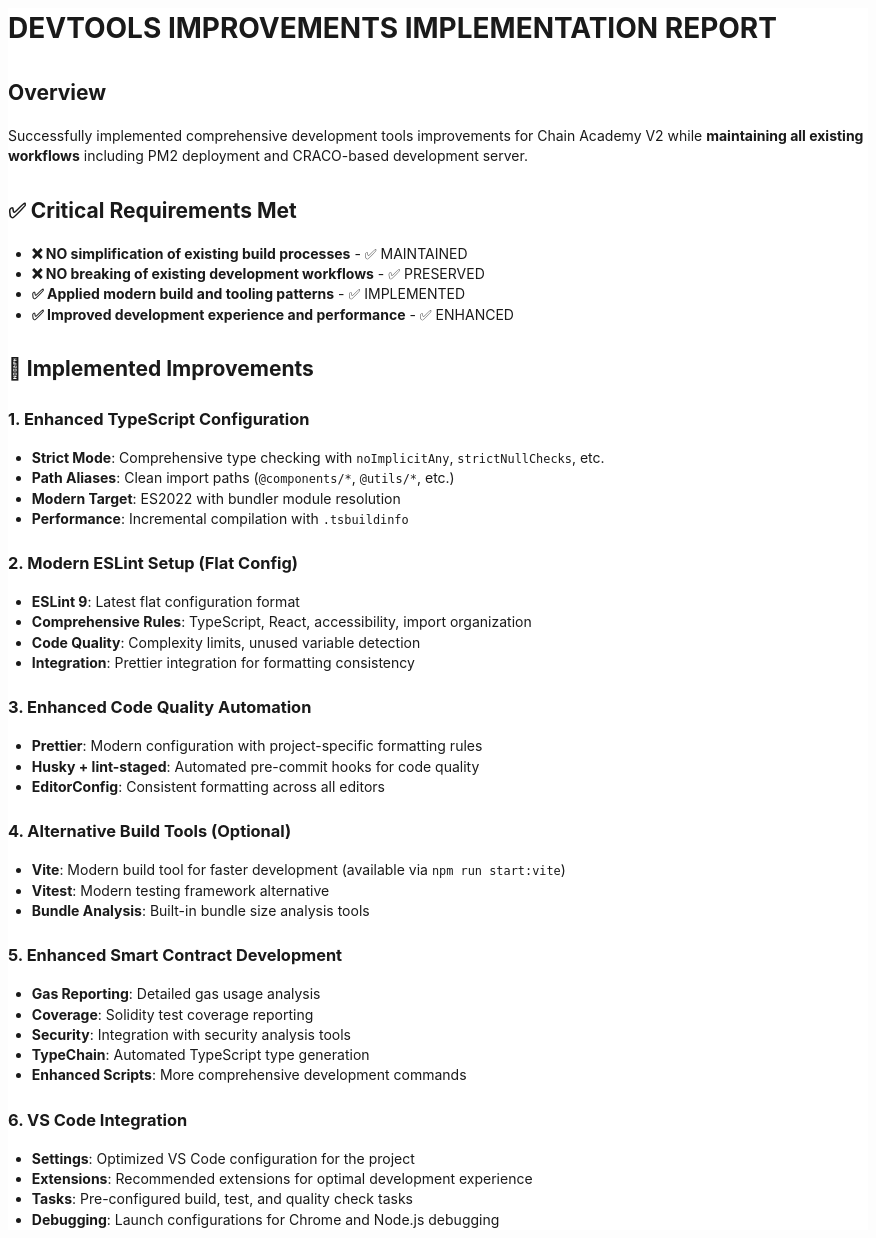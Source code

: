 # DEVTOOLS IMPROVEMENTS IMPLEMENTATION REPORT

## Overview

Successfully implemented comprehensive development tools improvements for Chain Academy V2 while **maintaining all existing workflows** including PM2 deployment and CRACO-based development server.

## ✅ Critical Requirements Met

- **❌ NO simplification of existing build processes** - ✅ MAINTAINED
- **❌ NO breaking of existing development workflows** - ✅ PRESERVED
- **✅ Applied modern build and tooling patterns** - ✅ IMPLEMENTED
- **✅ Improved development experience and performance** - ✅ ENHANCED

## 🚀 Implemented Improvements

### 1. Enhanced TypeScript Configuration
- **Strict Mode**: Comprehensive type checking with `noImplicitAny`, `strictNullChecks`, etc.
- **Path Aliases**: Clean import paths (`@components/*`, `@utils/*`, etc.)
- **Modern Target**: ES2022 with bundler module resolution
- **Performance**: Incremental compilation with `.tsbuildinfo`

### 2. Modern ESLint Setup (Flat Config)
- **ESLint 9**: Latest flat configuration format
- **Comprehensive Rules**: TypeScript, React, accessibility, import organization
- **Code Quality**: Complexity limits, unused variable detection
- **Integration**: Prettier integration for formatting consistency

### 3. Enhanced Code Quality Automation
- **Prettier**: Modern configuration with project-specific formatting rules
- **Husky + lint-staged**: Automated pre-commit hooks for code quality
- **EditorConfig**: Consistent formatting across all editors

### 4. Alternative Build Tools (Optional)
- **Vite**: Modern build tool for faster development (available via `npm run start:vite`)
- **Vitest**: Modern testing framework alternative
- **Bundle Analysis**: Built-in bundle size analysis tools

### 5. Enhanced Smart Contract Development
- **Gas Reporting**: Detailed gas usage analysis
- **Coverage**: Solidity test coverage reporting
- **Security**: Integration with security analysis tools
- **TypeChain**: Automated TypeScript type generation
- **Enhanced Scripts**: More comprehensive development commands

### 6. VS Code Integration
- **Settings**: Optimized VS Code configuration for the project
- **Extensions**: Recommended extensions for optimal development experience
- **Tasks**: Pre-configured build, test, and quality check tasks
- **Debugging**: Launch configurations for Chrome and Node.js debugging
